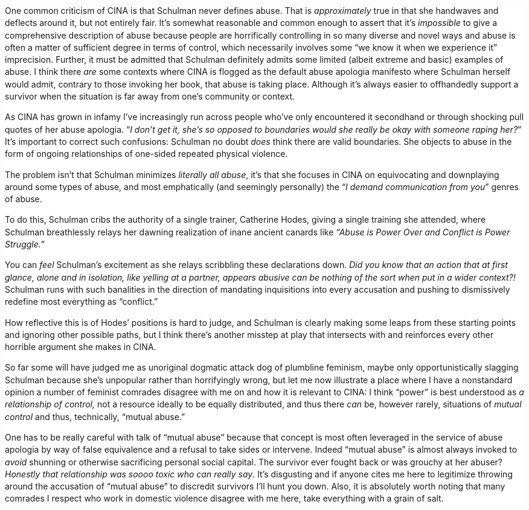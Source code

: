 <p><span style="font-weight: 400;">One common criticism of CINA is that Schulman never defines abuse. That is </span><i><span style="font-weight: 400;">approximately </span></i><span style="font-weight: 400;">true in that she handwaves and deflects around it, but not entirely fair. It’s somewhat reasonable and common enough to assert that it’s </span><i><span style="font-weight: 400;">impossible </span></i><span style="font-weight: 400;">to give a comprehensive description of abuse because people are horrifically controlling in so many diverse and novel ways and abuse is often a matter of sufficient degree in terms of control, which necessarily involves some “we know it when we experience it” imprecision. Further, it must be admitted that Schulman definitely admits some limited (albeit extreme and basic) examples of abuse. I think there </span><i><span style="font-weight: 400;">are </span></i><span style="font-weight: 400;">some contexts where CINA is flogged as the default abuse apologia manifesto where Schulman herself would admit, contrary to those invoking her book, that abuse is taking place. Although it’s always easier to offhandedly support a survivor when the situation is far away from one’s community or context.</span></p>
<p><span style="font-weight: 400;">As CINA has grown in infamy I’ve increasingly run across people who’ve only encountered it secondhand or through shocking pull quotes of her abuse apologia. “</span><i><span style="font-weight: 400;">I don’t get it, she’s so opposed to boundaries would she really be okay with someone raping her?</span></i><span style="font-weight: 400;">” It’s important to correct such confusions: Schulman no doubt </span><i><span style="font-weight: 400;">does </span></i><span style="font-weight: 400;">think there are valid boundaries. She objects to abuse in the form of ongoing relationships of one-sided repeated physical violence.</span></p>
<p><span style="font-weight: 400;">The problem isn’t that Schulman minimizes </span><i><span style="font-weight: 400;">literally all abuse</span></i><span style="font-weight: 400;">, it’s that she focuses in CINA on equivocating and downplaying around some types of abuse, and most emphatically (and seemingly personally) the “</span><i><span style="font-weight: 400;">I demand communication from you</span></i><span style="font-weight: 400;">” genres of abuse.</span></p>
<p><span style="font-weight: 400;">To do this, Schulman cribs the authority of a single trainer, Catherine Hodes, giving a single training she attended, where Schulman breathlessly relays her dawning realization of inane ancient canards like </span><i><span style="font-weight: 400;">“Abuse is Power Over and Conflict is Power Struggle.”</span></i></p>
<p><span style="font-weight: 400;">You can </span><i><span style="font-weight: 400;">feel </span></i><span style="font-weight: 400;">Schulman’s excitement as she relays scribbling these declarations down. </span><i><span style="font-weight: 400;">Did you know that an action that at first glance, alone and in isolation, like yelling at a partner, appears abusive can be nothing of the sort when put in a wider context?!</span></i><span style="font-weight: 400;"> Schulman runs with such banalities in the direction of mandating inquisitions into every accusation and pushing to dismissively redefine most everything as “conflict.”</span></p>
<p><span style="font-weight: 400;">How reflective this is of Hodes’ positions is hard to judge, and Schulman is clearly making some leaps from these starting points and ignoring other possible paths, but I think there’s another misstep at play that intersects with and reinforces every other horrible argument she makes in CINA.</span></p>
<p><span style="font-weight: 400;">So far some will have judged me as unoriginal dogmatic attack dog of plumbline feminism, maybe only opportunistically slagging Schulman because she’s unpopular rather than horrifyingly wrong, but let me now illustrate a place where I have a nonstandard opinion a number of feminist comrades disagree with me on and how it is relevant to CINA: I think “power” is best understood as </span><i><span style="font-weight: 400;">a relationship of control,</span></i><span style="font-weight: 400;"> not a resource ideally to be equally distributed, and thus there </span><i><span style="font-weight: 400;">can </span></i><span style="font-weight: 400;">be, however rarely, situations of </span><i><span style="font-weight: 400;">mutual control</span></i><span style="font-weight: 400;"> and thus, technically, “mutual abuse.”</span></p>
<p><span style="font-weight: 400;">One has to be really careful with talk of “mutual abuse” because that concept is most often leveraged in the service of abuse apologia by way of false equivalence and a refusal to take sides or intervene. Indeed “mutual abuse” is almost always invoked to </span><i><span style="font-weight: 400;">avoid </span></i><span style="font-weight: 400;">shunning or otherwise sacrificing personal social capital. The survivor ever fought back or was grouchy at her abuser?</span><i><span style="font-weight: 400;"> Honestly that relationship was soooo toxic who can really say</span></i><span style="font-weight: 400;">. It’s disgusting and if anyone cites me here to legitimize throwing around the accusation of “mutual abuse” to discredit survivors I’ll hunt you down. Also, it is absolutely worth noting that many comrades I respect who work in domestic violence disagree with me here, take everything with a grain of salt.</span></p>